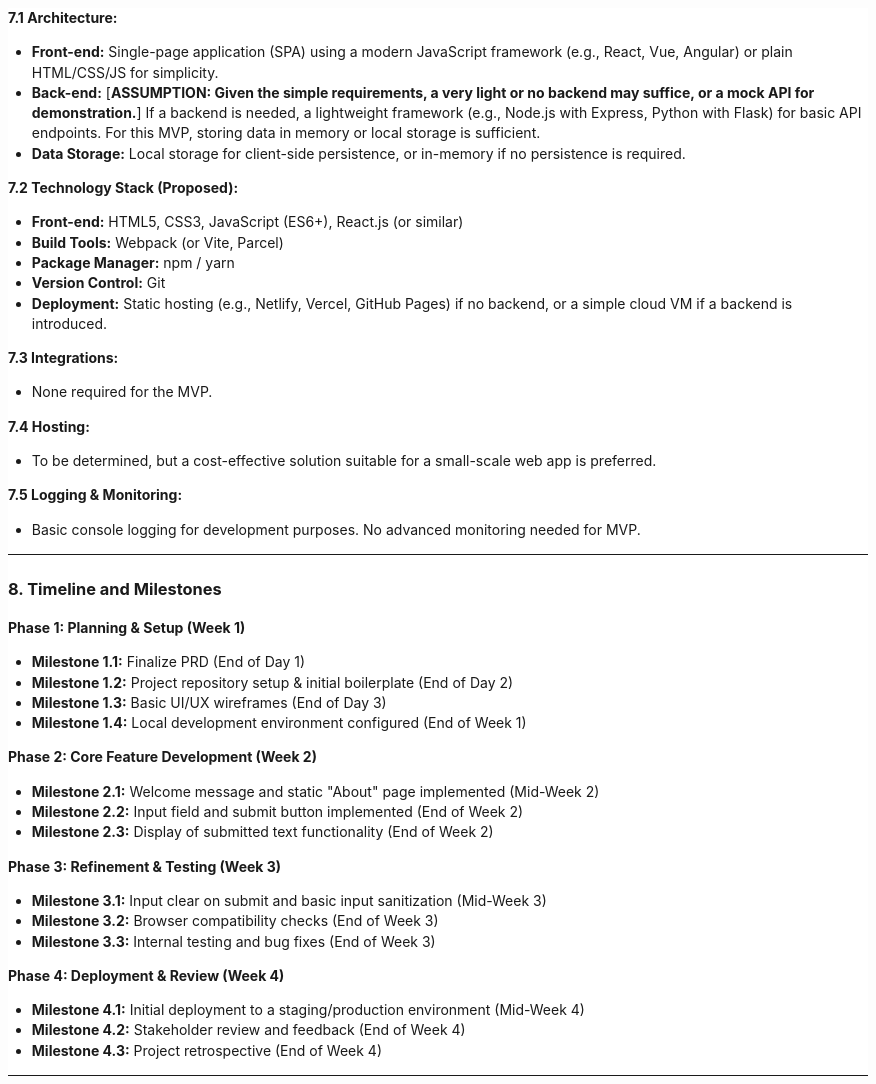 **7.1 Architecture:**
*   **Front-end:** Single-page application (SPA) using a modern JavaScript framework (e.g., React, Vue, Angular) or plain HTML/CSS/JS for simplicity.
*   **Back-end:** [**ASSUMPTION: Given the simple requirements, a very light or no backend may suffice, or a mock API for demonstration.**] If a backend is needed, a lightweight framework (e.g., Node.js with Express, Python with Flask) for basic API endpoints. For this MVP, storing data in memory or local storage is sufficient.
*   **Data Storage:** Local storage for client-side persistence, or in-memory if no persistence is required.

**7.2 Technology Stack (Proposed):**
*   **Front-end:** HTML5, CSS3, JavaScript (ES6+), React.js (or similar)
*   **Build Tools:** Webpack (or Vite, Parcel)
*   **Package Manager:** npm / yarn
*   **Version Control:** Git
*   **Deployment:** Static hosting (e.g., Netlify, Vercel, GitHub Pages) if no backend, or a simple cloud VM if a backend is introduced.

**7.3 Integrations:**
*   None required for the MVP.

**7.4 Hosting:**
*   To be determined, but a cost-effective solution suitable for a small-scale web app is preferred.

**7.5 Logging & Monitoring:**
*   Basic console logging for development purposes. No advanced monitoring needed for MVP.

---

### 8. Timeline and Milestones

**Phase 1: Planning & Setup (Week 1)**
*   **Milestone 1.1:** Finalize PRD (End of Day 1)
*   **Milestone 1.2:** Project repository setup & initial boilerplate (End of Day 2)
*   **Milestone 1.3:** Basic UI/UX wireframes (End of Day 3)
*   **Milestone 1.4:** Local development environment configured (End of Week 1)

**Phase 2: Core Feature Development (Week 2)**
*   **Milestone 2.1:** Welcome message and static "About" page implemented (Mid-Week 2)
*   **Milestone 2.2:** Input field and submit button implemented (End of Week 2)
*   **Milestone 2.3:** Display of submitted text functionality (End of Week 2)

**Phase 3: Refinement & Testing (Week 3)**
*   **Milestone 3.1:** Input clear on submit and basic input sanitization (Mid-Week 3)
*   **Milestone 3.2:** Browser compatibility checks (End of Week 3)
*   **Milestone 3.3:** Internal testing and bug fixes (End of Week 3)

**Phase 4: Deployment & Review (Week 4)**
*   **Milestone 4.1:** Initial deployment to a staging/production environment (Mid-Week 4)
*   **Milestone 4.2:** Stakeholder review and feedback (End of Week 4)
*   **Milestone 4.3:** Project retrospective (End of Week 4)

---
